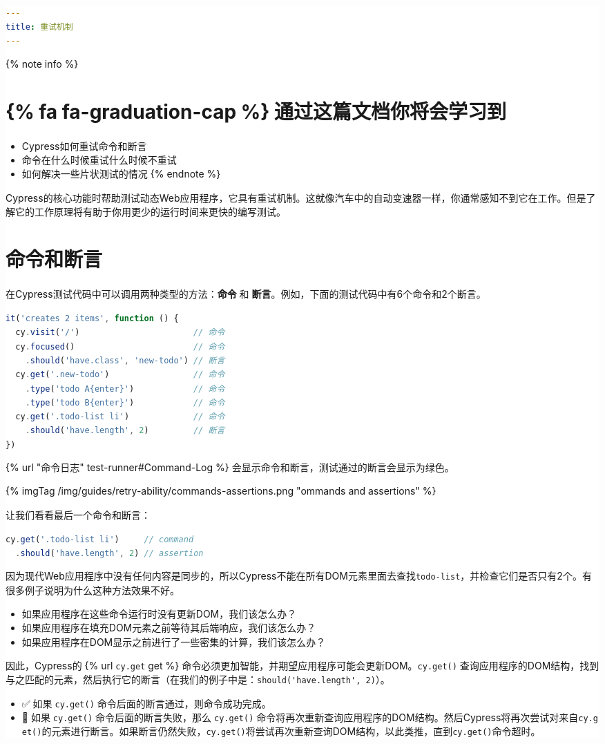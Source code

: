 ```yaml
---
title: 重试机制
---
```


{% note info %}
# {% fa fa-graduation-cap %} 通过这篇文档你将会学习到

- Cypress如何重试命令和断言
- 命令在什么时候重试什么时候不重试
- 如何解决一些片状测试的情况
{% endnote %}

Cypress的核心功能时帮助测试动态Web应用程序，它具有重试机制。这就像汽车中的自动变速器一样，你通常感知不到它在工作。但是了解它的工作原理将有助于你用更少的运行时间来更快的编写测试。

# 命令和断言

在Cypress测试代码中可以调用两种类型的方法：**命令** 和 **断言**。例如，下面的测试代码中有6个命令和2个断言。

```javascript
it('creates 2 items', function () {
  cy.visit('/')                       // 命令
  cy.focused()                        // 命令
    .should('have.class', 'new-todo') // 断言
  cy.get('.new-todo')                 // 命令
    .type('todo A{enter}')            // 命令
    .type('todo B{enter}')            // 命令
  cy.get('.todo-list li')             // 命令
    .should('have.length', 2)         // 断言
})
```

{% url "命令日志" test-runner#Command-Log %} 会显示命令和断言，测试通过的断言会显示为绿色。

{% imgTag /img/guides/retry-ability/commands-assertions.png "ommands and assertions" %}

让我们看看最后一个命令和断言：

```javascript
cy.get('.todo-list li')     // command
  .should('have.length', 2) // assertion
```

因为现代Web应用程序中没有任何内容是同步的，所以Cypress不能在所有DOM元素里面去查找`todo-list`，并检查它们是否只有2个。有很多例子说明为什么这种方法效果不好。

- 如果应用程序在这些命令运行时没有更新DOM，我们该怎么办？
- 如果应用程序在填充DOM元素之前等待其后端响应，我们该怎么办？
- 如果应用程序在DOM显示之前进行了一些密集的计算，我们该怎么办？

因此，Cypress的 {% url `cy.get` get %} 命令必须更加智能，并期望应用程序可能会更新DOM。`cy.get()` 查询应用程序的DOM结构，找到与之匹配的元素，然后执行它的断言（在我们的例子中是：`should('have.length', 2)`）。

- ✅ 如果 `cy.get()` 命令后面的断言通过，则命令成功完成。
- 🚨 如果 `cy.get()` 命令后面的断言失败，那么 `cy.get()` 命令将再次重新查询应用程序的DOM结构。然后Cypress将再次尝试对来自`cy.get()`的元素进行断言。如果断言仍然失败，`cy.get()`将尝试再次重新查询DOM结构，以此类推，直到`cy.get()`命令超时。
